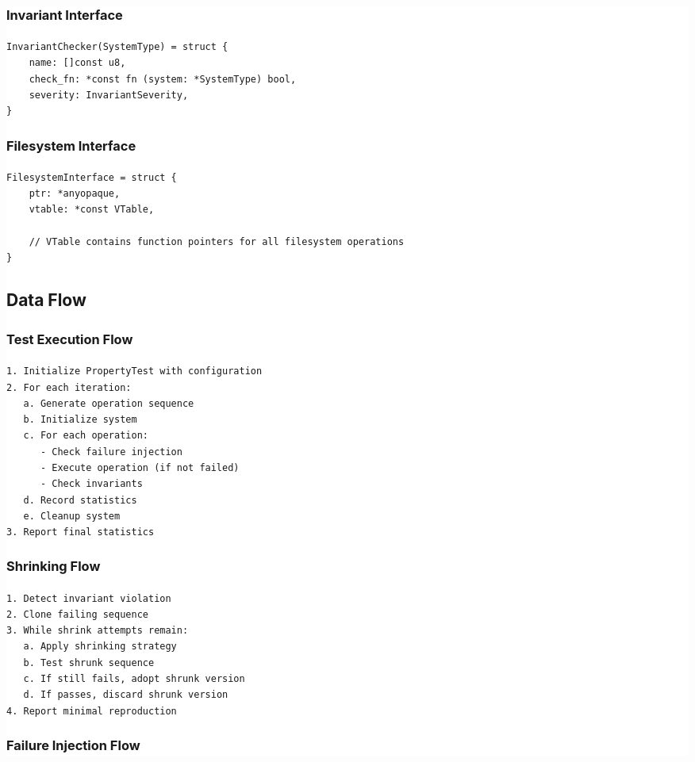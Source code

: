 ### Invariant Interface

```zig
InvariantChecker(SystemType) = struct {
    name: []const u8,
    check_fn: *const fn (system: *SystemType) bool,
    severity: InvariantSeverity,
}
```

### Filesystem Interface

```zig
FilesystemInterface = struct {
    ptr: *anyopaque,
    vtable: *const VTable,
    
    // VTable contains function pointers for all filesystem operations
}
```

## Data Flow

### Test Execution Flow

```
1. Initialize PropertyTest with configuration
2. For each iteration:
   a. Generate operation sequence
   b. Initialize system
   c. For each operation:
      - Check failure injection
      - Execute operation (if not failed)
      - Check invariants
   d. Record statistics
   e. Cleanup system
3. Report final statistics
```

### Shrinking Flow

```
1. Detect invariant violation
2. Clone failing sequence
3. While shrink attempts remain:
   a. Apply shrinking strategy
   b. Test shrunk sequence
   c. If still fails, adopt shrunk version
   d. If passes, discard shrunk version
4. Report minimal reproduction
```

### Failure Injection Flow
